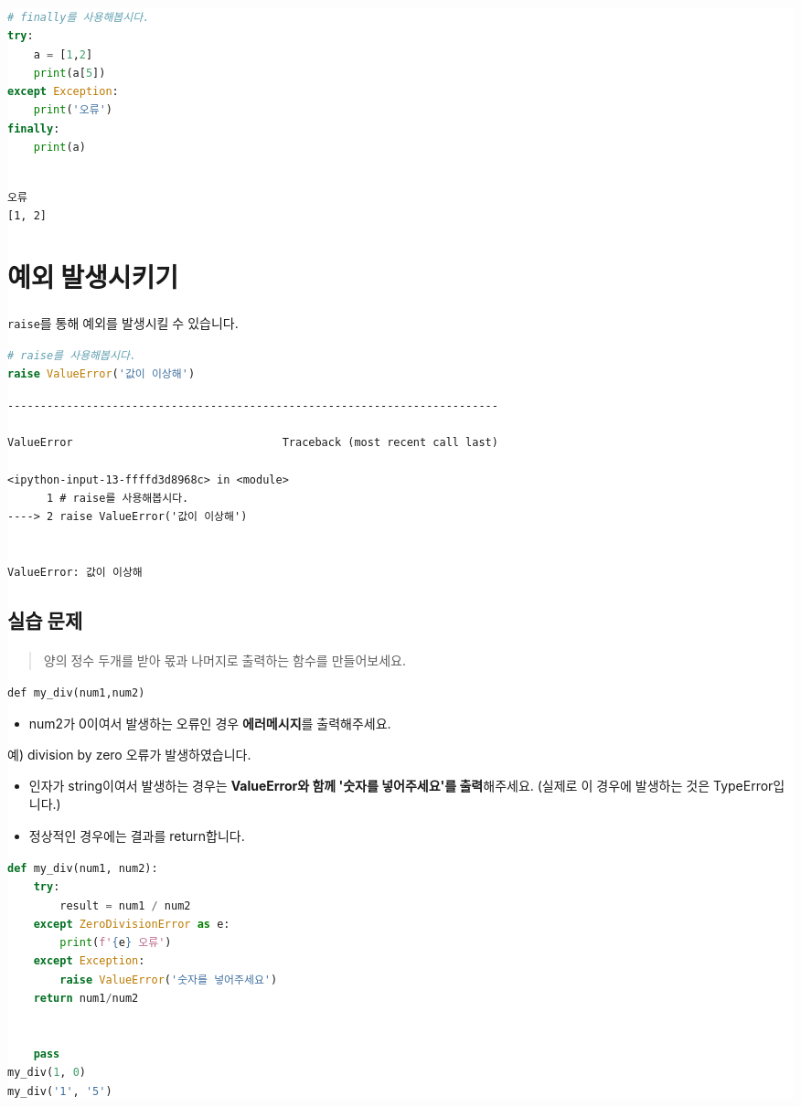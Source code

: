 
```python
# finally를 사용해봅시다.
try:
    a = [1,2]
    print(a[5])
except Exception:
    print('오류')
finally:
    print(a)
    
```

    오류
    [1, 2]


# 예외 발생시키기

`raise`를 통해 예외를 발생시킬 수 있습니다.


```python
# raise를 사용해봅시다.
raise ValueError('값이 이상해')
```


    ---------------------------------------------------------------------------
    
    ValueError                                Traceback (most recent call last)
    
    <ipython-input-13-ffffd3d8968c> in <module>
          1 # raise를 사용해봅시다.
    ----> 2 raise ValueError('값이 이상해')


    ValueError: 값이 이상해


## 실습 문제

>양의 정수 두개를 받아 몫과 나머지로 출력하는 함수를 만들어보세요.

`def my_div(num1,num2)`

- num2가 0이여서 발생하는 오류인 경우 **에러메시지**를 출력해주세요.

 예) division by zero 오류가 발생하였습니다.


- 인자가 string이여서 발생하는 경우는 **ValueError와 함께 '숫자를 넣어주세요'를 출력**해주세요.
(실제로 이 경우에 발생하는 것은 TypeError입니다.)

- 정상적인 경우에는 결과를 return합니다.


```python
def my_div(num1, num2):
    try:
        result = num1 / num2
    except ZeroDivisionError as e:
        print(f'{e} 오류')
    except Exception:
        raise ValueError('숫자를 넣어주세요')
    return num1/num2


    pass
my_div(1, 0)
my_div('1', '5')
```
